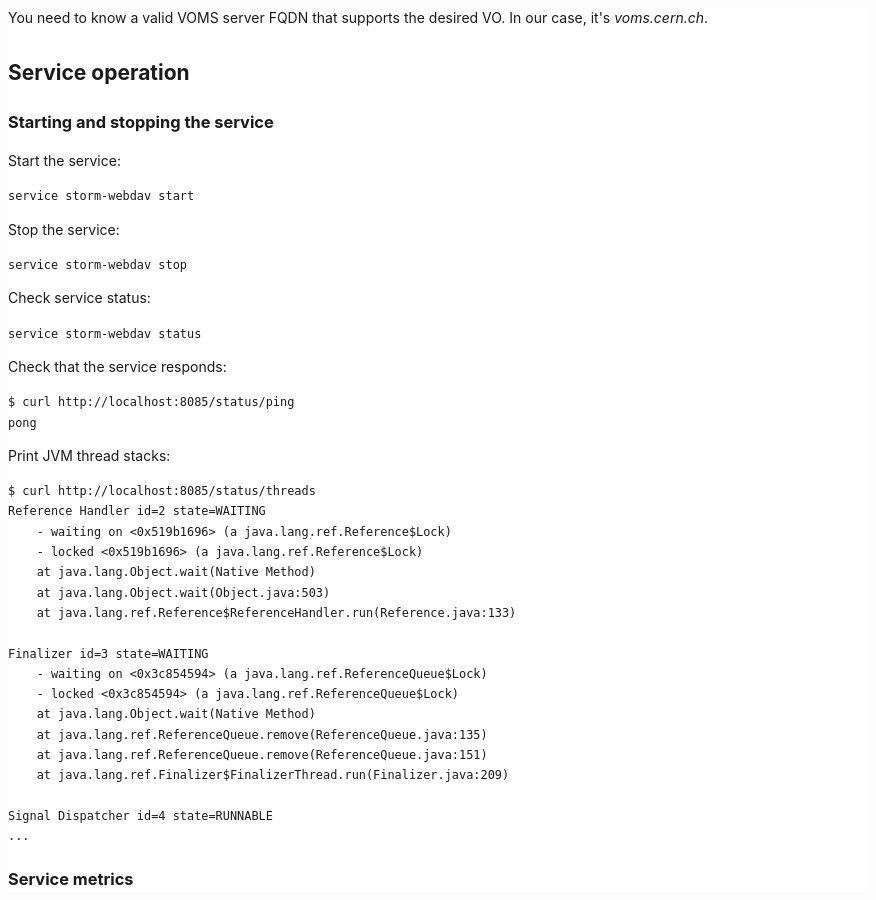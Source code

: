 You need to know a valid VOMS server FQDN that supports the desired VO. In our case, it's _voms.cern.ch_.

## Service operation

### Starting and stopping the service

Start the service:

```
service storm-webdav start
```

Stop the service:

```
service storm-webdav stop
```

Check service status:

```
service storm-webdav status
```

Check that the service responds:

```
$ curl http://localhost:8085/status/ping
pong
```

Print JVM thread stacks:

```
$ curl http://localhost:8085/status/threads
Reference Handler id=2 state=WAITING
    - waiting on <0x519b1696> (a java.lang.ref.Reference$Lock)
    - locked <0x519b1696> (a java.lang.ref.Reference$Lock)
    at java.lang.Object.wait(Native Method)
    at java.lang.Object.wait(Object.java:503)
    at java.lang.ref.Reference$ReferenceHandler.run(Reference.java:133)

Finalizer id=3 state=WAITING
    - waiting on <0x3c854594> (a java.lang.ref.ReferenceQueue$Lock)
    - locked <0x3c854594> (a java.lang.ref.ReferenceQueue$Lock)
    at java.lang.Object.wait(Native Method)
    at java.lang.ref.ReferenceQueue.remove(ReferenceQueue.java:135)
    at java.lang.ref.ReferenceQueue.remove(ReferenceQueue.java:151)
    at java.lang.ref.Finalizer$FinalizerThread.run(Finalizer.java:209)

Signal Dispatcher id=4 state=RUNNABLE
...
```

### Service metrics
